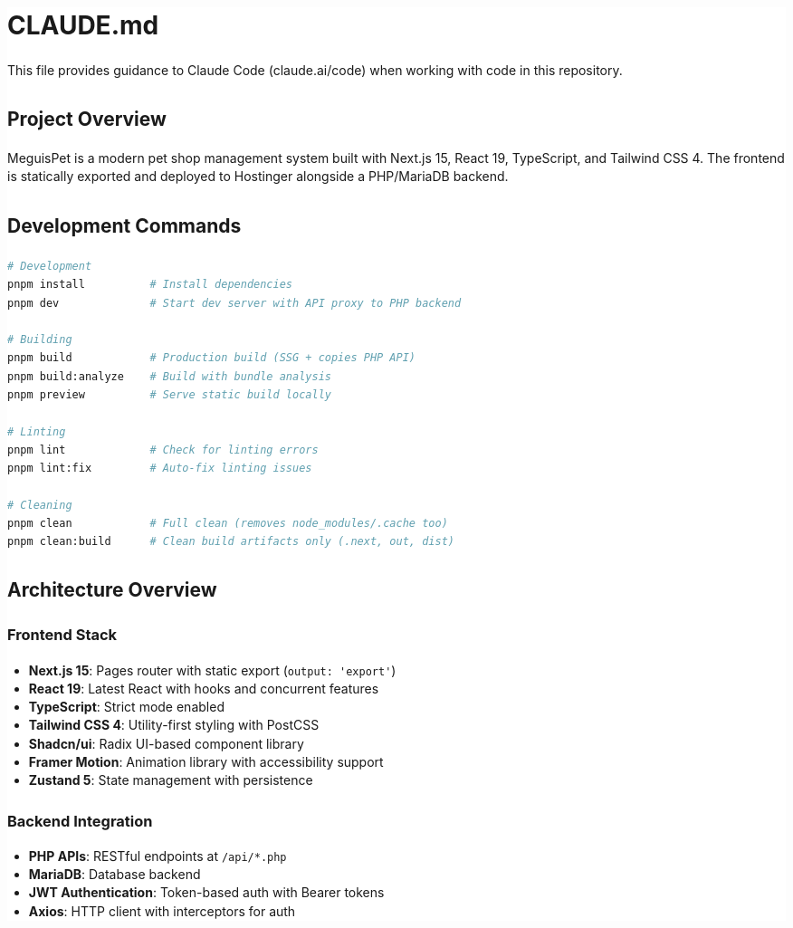 # CLAUDE.md

This file provides guidance to Claude Code (claude.ai/code) when working with code in this repository.

## Project Overview

MeguisPet is a modern pet shop management system built with Next.js 15, React 19, TypeScript, and Tailwind CSS 4. The frontend is statically exported and deployed to Hostinger alongside a PHP/MariaDB backend.

## Development Commands

```bash
# Development
pnpm install          # Install dependencies
pnpm dev              # Start dev server with API proxy to PHP backend

# Building
pnpm build            # Production build (SSG + copies PHP API)
pnpm build:analyze    # Build with bundle analysis
pnpm preview          # Serve static build locally

# Linting
pnpm lint             # Check for linting errors
pnpm lint:fix         # Auto-fix linting issues

# Cleaning
pnpm clean            # Full clean (removes node_modules/.cache too)
pnpm clean:build      # Clean build artifacts only (.next, out, dist)
```

## Architecture Overview

### Frontend Stack
- **Next.js 15**: Pages router with static export (`output: 'export'`)
- **React 19**: Latest React with hooks and concurrent features
- **TypeScript**: Strict mode enabled
- **Tailwind CSS 4**: Utility-first styling with PostCSS
- **Shadcn/ui**: Radix UI-based component library
- **Framer Motion**: Animation library with accessibility support
- **Zustand 5**: State management with persistence

### Backend Integration
- **PHP APIs**: RESTful endpoints at `/api/*.php`
- **MariaDB**: Database backend
- **JWT Authentication**: Token-based auth with Bearer tokens
- **Axios**: HTTP client with interceptors for auth
